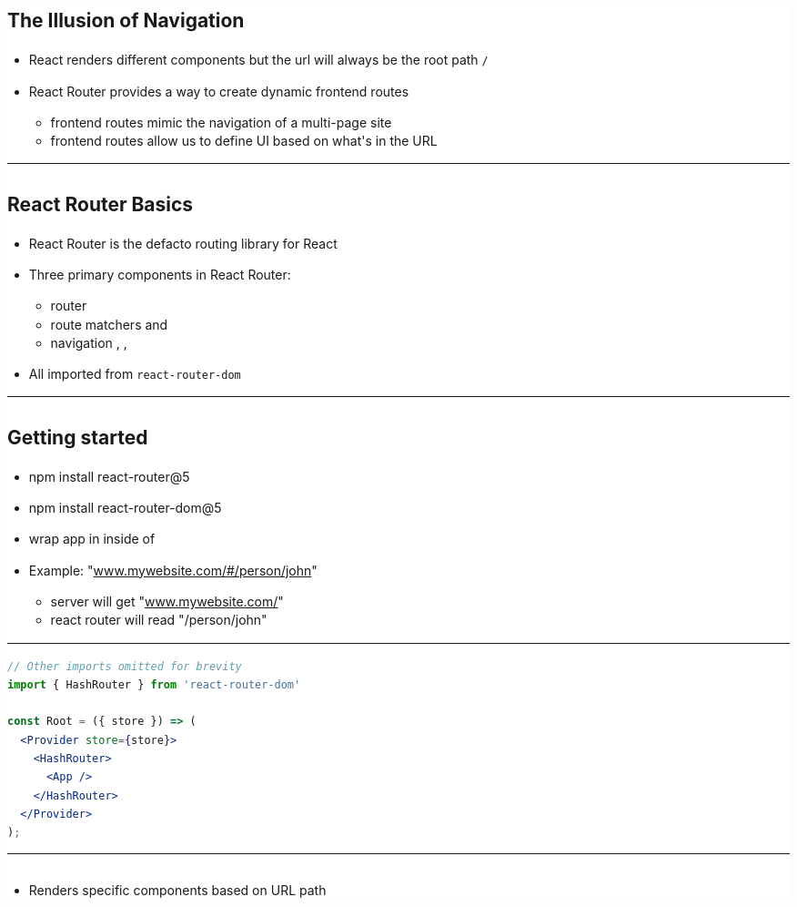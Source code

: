 
## The Illusion of Navigation

+ React renders different components but the url will always be the root path `/`

+ React Router provides a way to create dynamic frontend routes
  + frontend routes mimic the navigation of a multi-page site
  + frontend routes allow us to define UI based on what's in the URL

---

## React Router Basics

+ React Router is the defacto routing library for React

+ Three primary components in React Router:
	+ router <HashRouter>
  + route matchers <Route> and <Switch>
  + navigation <Link>, <NavLink>, <Redirect>

+ All imported from `react-router-dom`
  
---

## Getting started

+ npm install react-router@5
+ npm install react-router-dom@5

+ wrap app in <HashRouter> inside of <Provider>

+ <HashRouter> Example: "www.mywebsite.com/#/person/john"
  - server will get "www.mywebsite.com/"
  - react router will read "/person/john"

---
```jsx
// Other imports omitted for brevity
import { HashRouter } from 'react-router-dom'

const Root = ({ store }) => (
  <Provider store={store}>
    <HashRouter>
      <App />
    </HashRouter>
  </Provider>
);
```

---

## <Route>

+ Renders specific components based on URL path
  